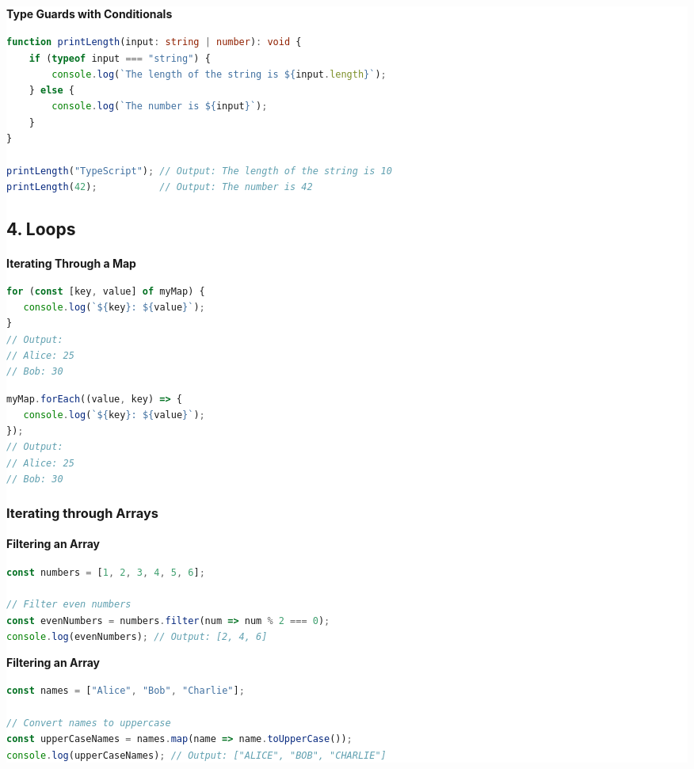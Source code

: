 **Type Guards with Conditionals**
```typescript
function printLength(input: string | number): void {
    if (typeof input === "string") {
        console.log(`The length of the string is ${input.length}`);
    } else {
        console.log(`The number is ${input}`);
    }
}

printLength("TypeScript"); // Output: The length of the string is 10
printLength(42);           // Output: The number is 42
```

## 4. Loops
**Iterating Through a Map**

```typescript
for (const [key, value] of myMap) {
   console.log(`${key}: ${value}`);
}
// Output:
// Alice: 25
// Bob: 30
```

```typescript
myMap.forEach((value, key) => {
   console.log(`${key}: ${value}`);
});
// Output:
// Alice: 25
// Bob: 30
```

### Iterating through Arrays

**Filtering an Array**

```typescript
const numbers = [1, 2, 3, 4, 5, 6];

// Filter even numbers
const evenNumbers = numbers.filter(num => num % 2 === 0);
console.log(evenNumbers); // Output: [2, 4, 6]
```

**Filtering an Array**
```typescript
const names = ["Alice", "Bob", "Charlie"];

// Convert names to uppercase
const upperCaseNames = names.map(name => name.toUpperCase());
console.log(upperCaseNames); // Output: ["ALICE", "BOB", "CHARLIE"]
```
